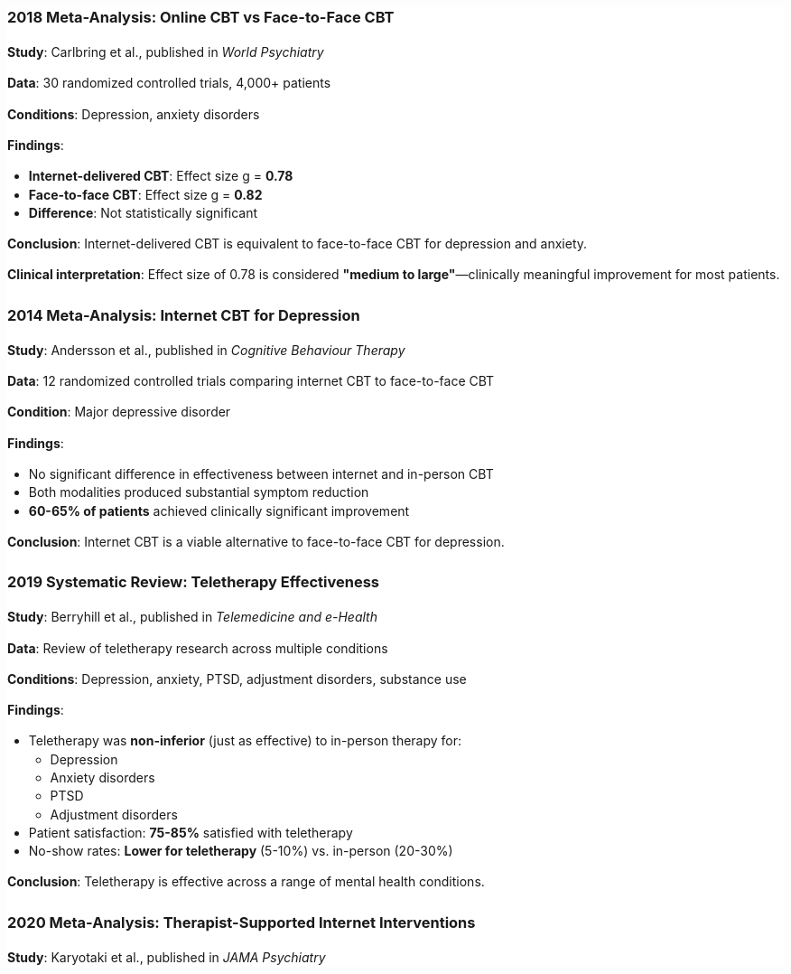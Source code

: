 ### 2018 Meta-Analysis: Online CBT vs Face-to-Face CBT

**Study**: Carlbring et al., published in *World Psychiatry*

**Data**: 30 randomized controlled trials, 4,000+ patients

**Conditions**: Depression, anxiety disorders

**Findings**:
- **Internet-delivered CBT**: Effect size g = **0.78**
- **Face-to-face CBT**: Effect size g = **0.82**
- **Difference**: Not statistically significant

**Conclusion**: Internet-delivered CBT is equivalent to face-to-face CBT for depression and anxiety.

**Clinical interpretation**: Effect size of 0.78 is considered **"medium to large"**—clinically meaningful improvement for most patients.

### 2014 Meta-Analysis: Internet CBT for Depression

**Study**: Andersson et al., published in *Cognitive Behaviour Therapy*

**Data**: 12 randomized controlled trials comparing internet CBT to face-to-face CBT

**Condition**: Major depressive disorder

**Findings**:
- No significant difference in effectiveness between internet and in-person CBT
- Both modalities produced substantial symptom reduction
- **60-65% of patients** achieved clinically significant improvement

**Conclusion**: Internet CBT is a viable alternative to face-to-face CBT for depression.

### 2019 Systematic Review: Teletherapy Effectiveness

**Study**: Berryhill et al., published in *Telemedicine and e-Health*

**Data**: Review of teletherapy research across multiple conditions

**Conditions**: Depression, anxiety, PTSD, adjustment disorders, substance use

**Findings**:
- Teletherapy was **non-inferior** (just as effective) to in-person therapy for:
  - Depression
  - Anxiety disorders
  - PTSD
  - Adjustment disorders
- Patient satisfaction: **75-85%** satisfied with teletherapy
- No-show rates: **Lower for teletherapy** (5-10%) vs. in-person (20-30%)

**Conclusion**: Teletherapy is effective across a range of mental health conditions.

### 2020 Meta-Analysis: Therapist-Supported Internet Interventions

**Study**: Karyotaki et al., published in *JAMA Psychiatry*
